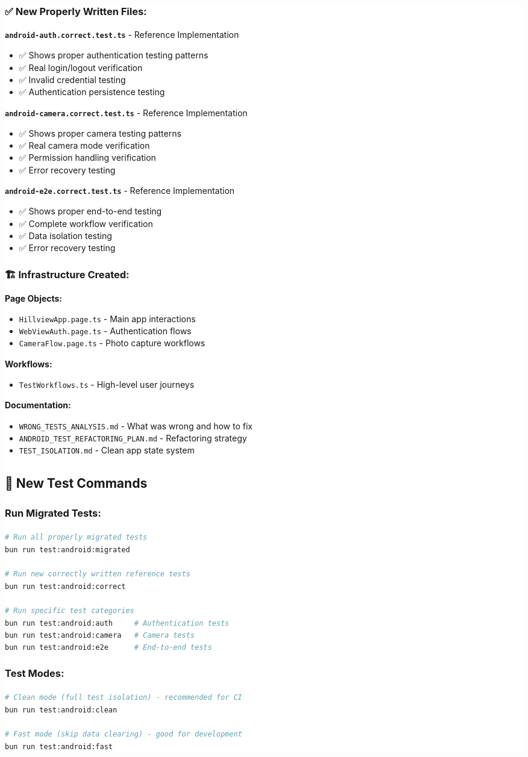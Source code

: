 ### **✅ New Properly Written Files:**

**`android-auth.correct.test.ts`** - Reference Implementation
- ✅ Shows proper authentication testing patterns
- ✅ Real login/logout verification
- ✅ Invalid credential testing
- ✅ Authentication persistence testing

**`android-camera.correct.test.ts`** - Reference Implementation
- ✅ Shows proper camera testing patterns
- ✅ Real camera mode verification
- ✅ Permission handling verification
- ✅ Error recovery testing

**`android-e2e.correct.test.ts`** - Reference Implementation
- ✅ Shows proper end-to-end testing
- ✅ Complete workflow verification
- ✅ Data isolation testing
- ✅ Error recovery testing

### **🏗️ Infrastructure Created:**

**Page Objects:**
- `HillviewApp.page.ts` - Main app interactions
- `WebViewAuth.page.ts` - Authentication flows  
- `CameraFlow.page.ts` - Photo capture workflows

**Workflows:**
- `TestWorkflows.ts` - High-level user journeys

**Documentation:**
- `WRONG_TESTS_ANALYSIS.md` - What was wrong and how to fix
- `ANDROID_TEST_REFACTORING_PLAN.md` - Refactoring strategy
- `TEST_ISOLATION.md` - Clean app state system

## 🚀 **New Test Commands**

### **Run Migrated Tests:**
```bash
# Run all properly migrated tests
bun run test:android:migrated

# Run new correctly written reference tests  
bun run test:android:correct

# Run specific test categories
bun run test:android:auth     # Authentication tests
bun run test:android:camera   # Camera tests
bun run test:android:e2e      # End-to-end tests
```

### **Test Modes:**
```bash
# Clean mode (full test isolation) - recommended for CI
bun run test:android:clean

# Fast mode (skip data clearing) - good for development
bun run test:android:fast
```
